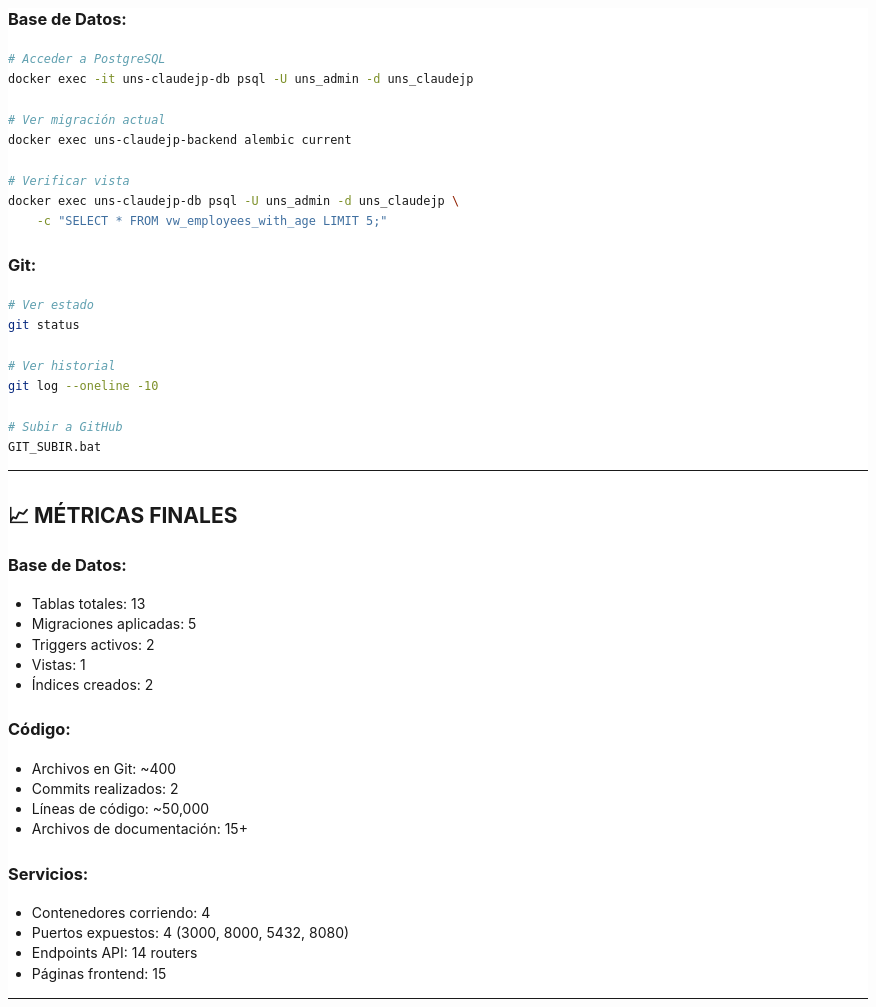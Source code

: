 ### Base de Datos:
```bash
# Acceder a PostgreSQL
docker exec -it uns-claudejp-db psql -U uns_admin -d uns_claudejp

# Ver migración actual
docker exec uns-claudejp-backend alembic current

# Verificar vista
docker exec uns-claudejp-db psql -U uns_admin -d uns_claudejp \
    -c "SELECT * FROM vw_employees_with_age LIMIT 5;"
```

### Git:
```bash
# Ver estado
git status

# Ver historial
git log --oneline -10

# Subir a GitHub
GIT_SUBIR.bat
```

---

## 📈 MÉTRICAS FINALES

### Base de Datos:
- Tablas totales: 13
- Migraciones aplicadas: 5
- Triggers activos: 2
- Vistas: 1
- Índices creados: 2

### Código:
- Archivos en Git: ~400
- Commits realizados: 2
- Líneas de código: ~50,000
- Archivos de documentación: 15+

### Servicios:
- Contenedores corriendo: 4
- Puertos expuestos: 4 (3000, 8000, 5432, 8080)
- Endpoints API: 14 routers
- Páginas frontend: 15

---
